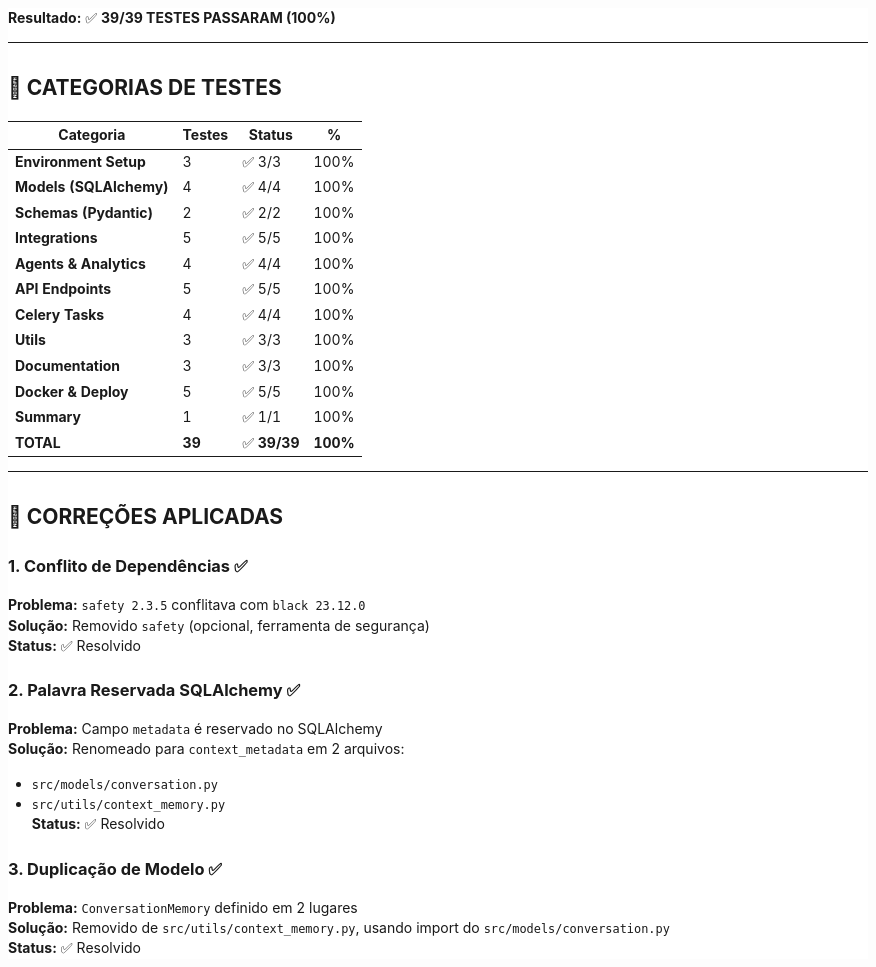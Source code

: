 **Resultado:** ✅ **39/39 TESTES PASSARAM (100%)**

---

## 🧪 CATEGORIAS DE TESTES

| Categoria | Testes | Status | % |
|-----------|--------|--------|---|
| **Environment Setup** | 3 | ✅ 3/3 | 100% |
| **Models (SQLAlchemy)** | 4 | ✅ 4/4 | 100% |
| **Schemas (Pydantic)** | 2 | ✅ 2/2 | 100% |
| **Integrations** | 5 | ✅ 5/5 | 100% |
| **Agents & Analytics** | 4 | ✅ 4/4 | 100% |
| **API Endpoints** | 5 | ✅ 5/5 | 100% |
| **Celery Tasks** | 4 | ✅ 4/4 | 100% |
| **Utils** | 3 | ✅ 3/3 | 100% |
| **Documentation** | 3 | ✅ 3/3 | 100% |
| **Docker & Deploy** | 5 | ✅ 5/5 | 100% |
| **Summary** | 1 | ✅ 1/1 | 100% |
| **TOTAL** | **39** | ✅ **39/39** | **100%** |

---

## 🔧 CORREÇÕES APLICADAS

### 1. Conflito de Dependências ✅
**Problema:** `safety 2.3.5` conflitava com `black 23.12.0`  
**Solução:** Removido `safety` (opcional, ferramenta de segurança)  
**Status:** ✅ Resolvido

### 2. Palavra Reservada SQLAlchemy ✅
**Problema:** Campo `metadata` é reservado no SQLAlchemy  
**Solução:** Renomeado para `context_metadata` em 2 arquivos:
- `src/models/conversation.py`
- `src/utils/context_memory.py`  
**Status:** ✅ Resolvido

### 3. Duplicação de Modelo ✅
**Problema:** `ConversationMemory` definido em 2 lugares  
**Solução:** Removido de `src/utils/context_memory.py`, usando import do `src/models/conversation.py`  
**Status:** ✅ Resolvido

